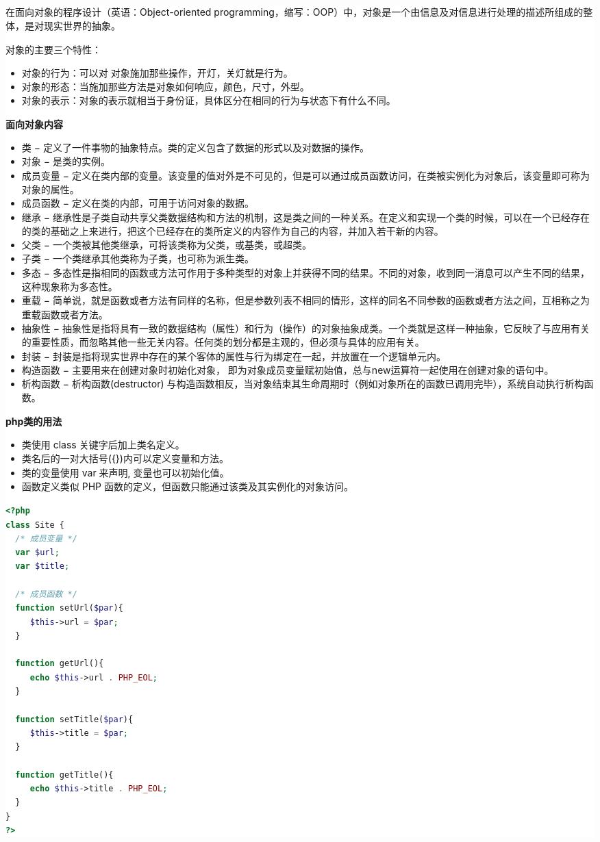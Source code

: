 在面向对象的程序设计（英语：Object-oriented programming，缩写：OOP）中，对象是一个由信息及对信息进行处理的描述所组成的整体，是对现实世界的抽象。

对象的主要三个特性：

* 对象的行为：可以对 对象施加那些操作，开灯，关灯就是行为。
* 对象的形态：当施加那些方法是对象如何响应，颜色，尺寸，外型。
* 对象的表示：对象的表示就相当于身份证，具体区分在相同的行为与状态下有什么不同。

**面向对象内容**

* 类 − 定义了一件事物的抽象特点。类的定义包含了数据的形式以及对数据的操作。
* 对象 − 是类的实例。
* 成员变量 − 定义在类内部的变量。该变量的值对外是不可见的，但是可以通过成员函数访问，在类被实例化为对象后，该变量即可称为对象的属性。
* 成员函数 − 定义在类的内部，可用于访问对象的数据。
* 继承 − 继承性是子类自动共享父类数据结构和方法的机制，这是类之间的一种关系。在定义和实现一个类的时候，可以在一个已经存在的类的基础之上来进行，把这个已经存在的类所定义的内容作为自己的内容，并加入若干新的内容。
* 父类 − 一个类被其他类继承，可将该类称为父类，或基类，或超类。
* 子类 − 一个类继承其他类称为子类，也可称为派生类。
* 多态 − 多态性是指相同的函数或方法可作用于多种类型的对象上并获得不同的结果。不同的对象，收到同一消息可以产生不同的结果，这种现象称为多态性。
* 重载 − 简单说，就是函数或者方法有同样的名称，但是参数列表不相同的情形，这样的同名不同参数的函数或者方法之间，互相称之为重载函数或者方法。
* 抽象性 − 抽象性是指将具有一致的数据结构（属性）和行为（操作）的对象抽象成类。一个类就是这样一种抽象，它反映了与应用有关的重要性质，而忽略其他一些无关内容。任何类的划分都是主观的，但必须与具体的应用有关。
* 封装 − 封装是指将现实世界中存在的某个客体的属性与行为绑定在一起，并放置在一个逻辑单元内。
* 构造函数 − 主要用来在创建对象时初始化对象， 即为对象成员变量赋初始值，总与new运算符一起使用在创建对象的语句中。
* 析构函数 − 析构函数(destructor) 与构造函数相反，当对象结束其生命周期时（例如对象所在的函数已调用完毕），系统自动执行析构函数。

**php类的用法**

* 类使用 class 关键字后加上类名定义。
* 类名后的一对大括号({})内可以定义变量和方法。
* 类的变量使用 var 来声明, 变量也可以初始化值。
* 函数定义类似 PHP 函数的定义，但函数只能通过该类及其实例化的对象访问。

```php
<?php
class Site {
  /* 成员变量 */
  var $url;
  var $title;
  
  /* 成员函数 */
  function setUrl($par){
     $this->url = $par;
  }
  
  function getUrl(){
     echo $this->url . PHP_EOL;
  }
  
  function setTitle($par){
     $this->title = $par;
  }
  
  function getTitle(){
     echo $this->title . PHP_EOL;
  }
}
?>
```
